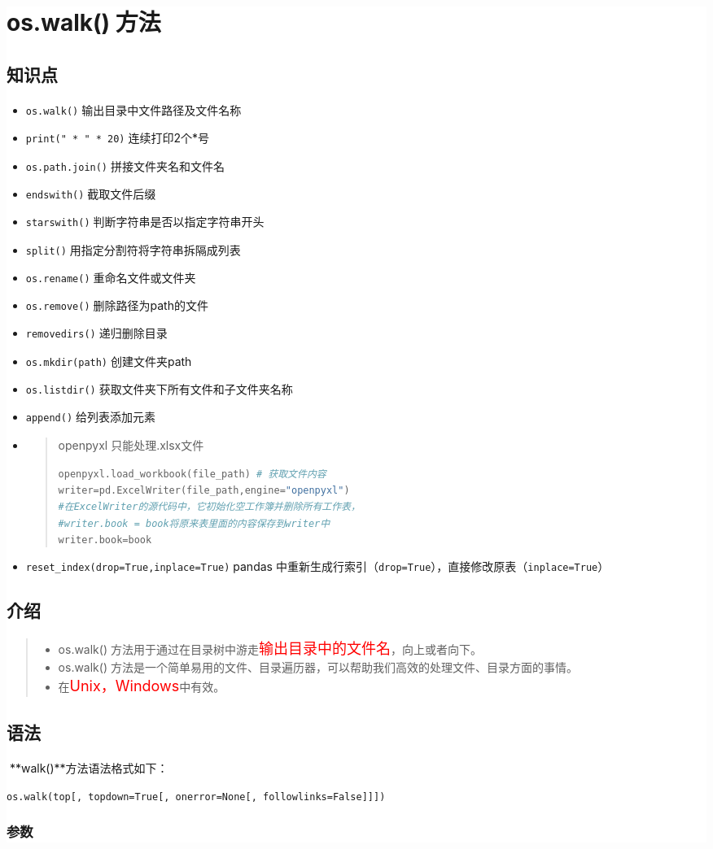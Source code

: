 # os.walk() 方法

## 知识点

- `os.walk()`  输出目录中文件路径及文件名称

- `print(" * " * 20)`  连续打印2个*号

- `os.path.join()` 拼接文件夹名和文件名

- `endswith()`  截取文件后缀

- `starswith()` 判断字符串是否以指定字符串开头

- `split()` 用指定分割符将字符串拆隔成列表

- `os.rename()` 重命名文件或文件夹

- `os.remove()` 删除路径为path的文件

- `removedirs()` 递归删除目录

- `os.mkdir(path)` 创建文件夹path

- `os.listdir()` 获取文件夹下所有文件和子文件夹名称

- `append()` 给列表添加元素

- > openpyxl 只能处理.xlsx文件
    >
    > ```python
    > openpyxl.load_workbook(file_path) # 获取文件内容
    > writer=pd.ExcelWriter(file_path,engine="openpyxl")
    > #在ExcelWriter的源代码中，它初始化空工作簿并删除所有工作表，
    > #writer.book = book将原来表里面的内容保存到writer中
    > writer.book=book
    > ```

- `reset_index(drop=True,inplace=True)` pandas 中重新生成行索引（`drop=True`），直接修改原表（`inplace=True`）

## 介绍

> - os.walk() 方法用于通过在目录树中游走<font size=4 color='red'>输出目录中的文件名</font>，向上或者向下。
> - os.walk() 方法是一个简单易用的文件、目录遍历器，可以帮助我们高效的处理文件、目录方面的事情。
> - 在<font size=4 color='red'>Unix，Windows</font>中有效。

## 语法

​    **walk()**方法语法格式如下：

```
os.walk(top[, topdown=True[, onerror=None[, followlinks=False]]])
```

### 参数
